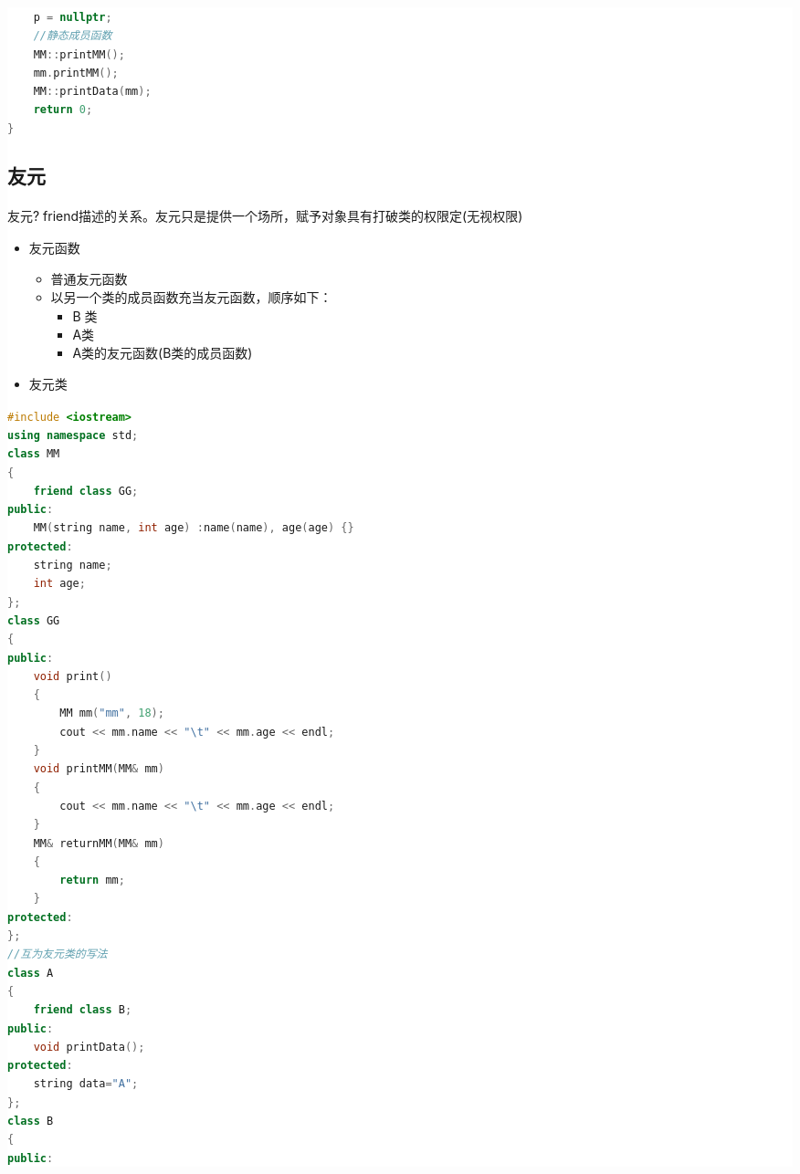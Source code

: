 ```c++
	p = nullptr;
	//静态成员函数
	MM::printMM();
	mm.printMM();
	MM::printData(mm);
	return 0;
}
```

## 友元

友元? friend描述的关系。友元只是提供一个场所，赋予对象具有打破类的权限定(无视权限)

+ 友元函数

  + 普通友元函数
  + 以另一个类的成员函数充当友元函数，顺序如下：
    + B 类
    + A类
    + A类的友元函数(B类的成员函数)
+ 友元类

```c++
#include <iostream>
using namespace std;
class MM 
{
	friend class GG;
public:
	MM(string name, int age) :name(name), age(age) {}
protected:
	string name;
	int age;
};
class GG 
{
public:
	void print() 
	{
		MM mm("mm", 18);
		cout << mm.name << "\t" << mm.age << endl;
	}
	void printMM(MM& mm) 
	{
		cout << mm.name << "\t" << mm.age << endl;
	}
	MM& returnMM(MM& mm) 
	{
		return mm;
	}
protected:
};
//互为友元类的写法
class A 
{
	friend class B;
public:
	void printData();
protected:
	string data="A";
};
class B 
{
public:
```
